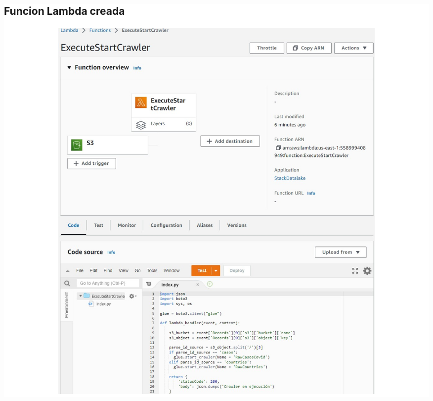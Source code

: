 ##  Funcion Lambda creada

<p align="center">
  <img width="650" height="740" src="Images/lambdafunction.jpg">
</p>
